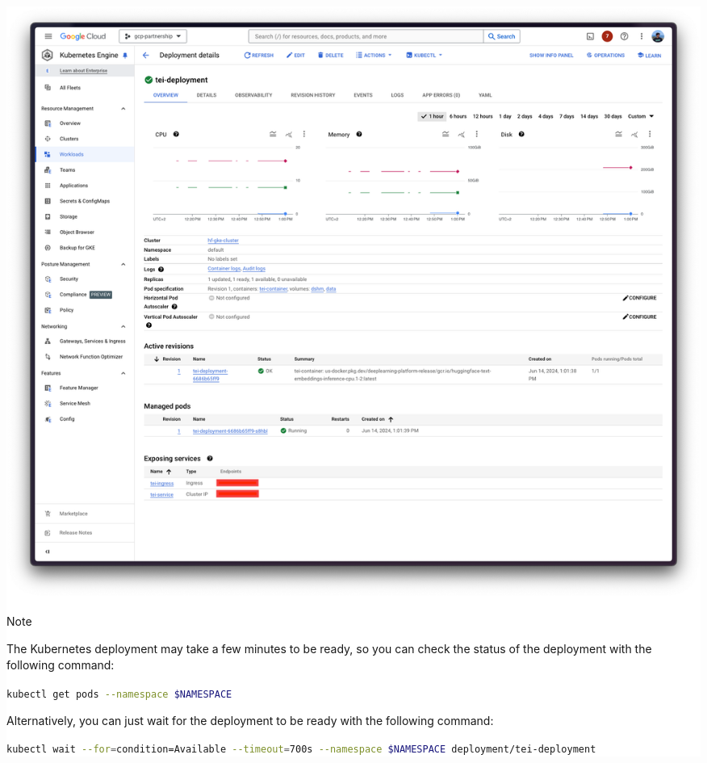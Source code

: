 ![GKE Deployment in the GCP Console](./imgs/gke-deployment.png)

> [!NOTE]
> The Kubernetes deployment may take a few minutes to be ready, so you can check the status of the deployment with the following command:
>
> ```bash
> kubectl get pods --namespace $NAMESPACE
> ```
>
> Alternatively, you can just wait for the deployment to be ready with the following command:
>
> ```bash
> kubectl wait --for=condition=Available --timeout=700s --namespace $NAMESPACE deployment/tei-deployment
> ```
